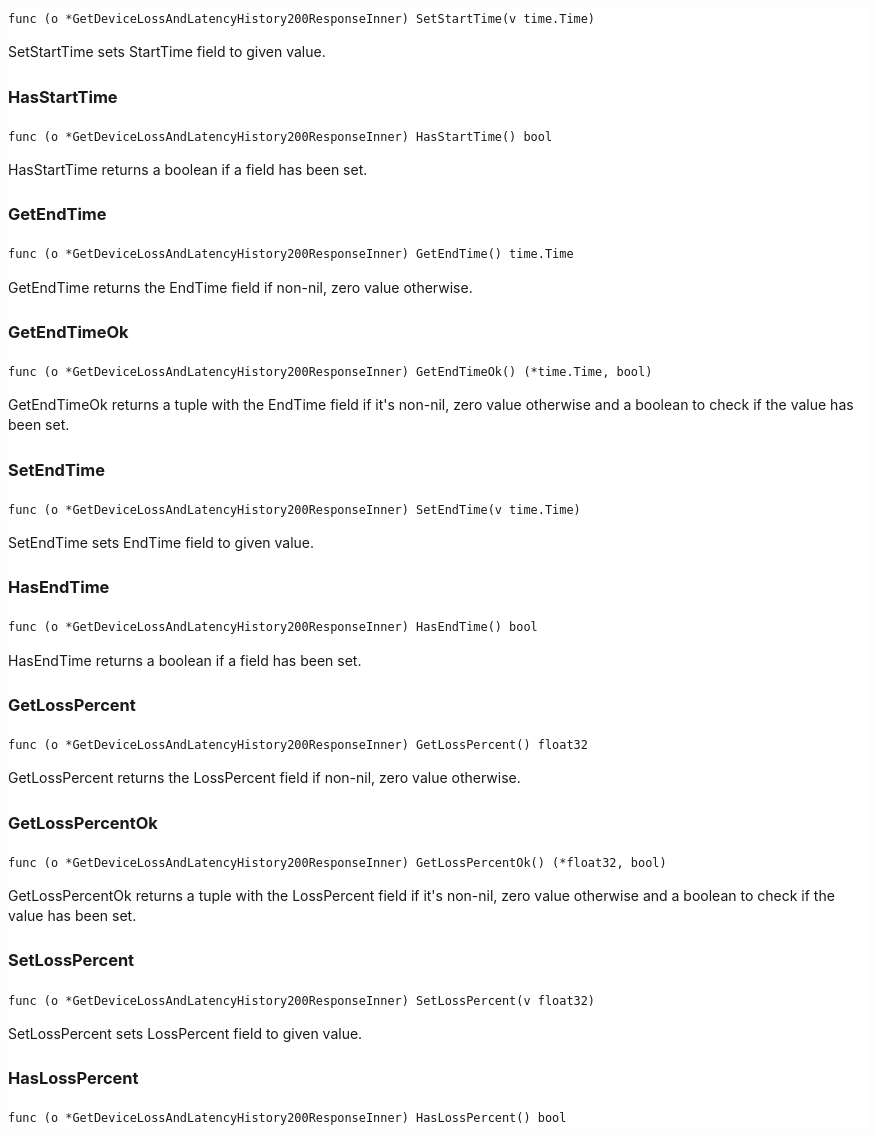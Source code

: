 `func (o *GetDeviceLossAndLatencyHistory200ResponseInner) SetStartTime(v time.Time)`

SetStartTime sets StartTime field to given value.

### HasStartTime

`func (o *GetDeviceLossAndLatencyHistory200ResponseInner) HasStartTime() bool`

HasStartTime returns a boolean if a field has been set.

### GetEndTime

`func (o *GetDeviceLossAndLatencyHistory200ResponseInner) GetEndTime() time.Time`

GetEndTime returns the EndTime field if non-nil, zero value otherwise.

### GetEndTimeOk

`func (o *GetDeviceLossAndLatencyHistory200ResponseInner) GetEndTimeOk() (*time.Time, bool)`

GetEndTimeOk returns a tuple with the EndTime field if it's non-nil, zero value otherwise
and a boolean to check if the value has been set.

### SetEndTime

`func (o *GetDeviceLossAndLatencyHistory200ResponseInner) SetEndTime(v time.Time)`

SetEndTime sets EndTime field to given value.

### HasEndTime

`func (o *GetDeviceLossAndLatencyHistory200ResponseInner) HasEndTime() bool`

HasEndTime returns a boolean if a field has been set.

### GetLossPercent

`func (o *GetDeviceLossAndLatencyHistory200ResponseInner) GetLossPercent() float32`

GetLossPercent returns the LossPercent field if non-nil, zero value otherwise.

### GetLossPercentOk

`func (o *GetDeviceLossAndLatencyHistory200ResponseInner) GetLossPercentOk() (*float32, bool)`

GetLossPercentOk returns a tuple with the LossPercent field if it's non-nil, zero value otherwise
and a boolean to check if the value has been set.

### SetLossPercent

`func (o *GetDeviceLossAndLatencyHistory200ResponseInner) SetLossPercent(v float32)`

SetLossPercent sets LossPercent field to given value.

### HasLossPercent

`func (o *GetDeviceLossAndLatencyHistory200ResponseInner) HasLossPercent() bool`
